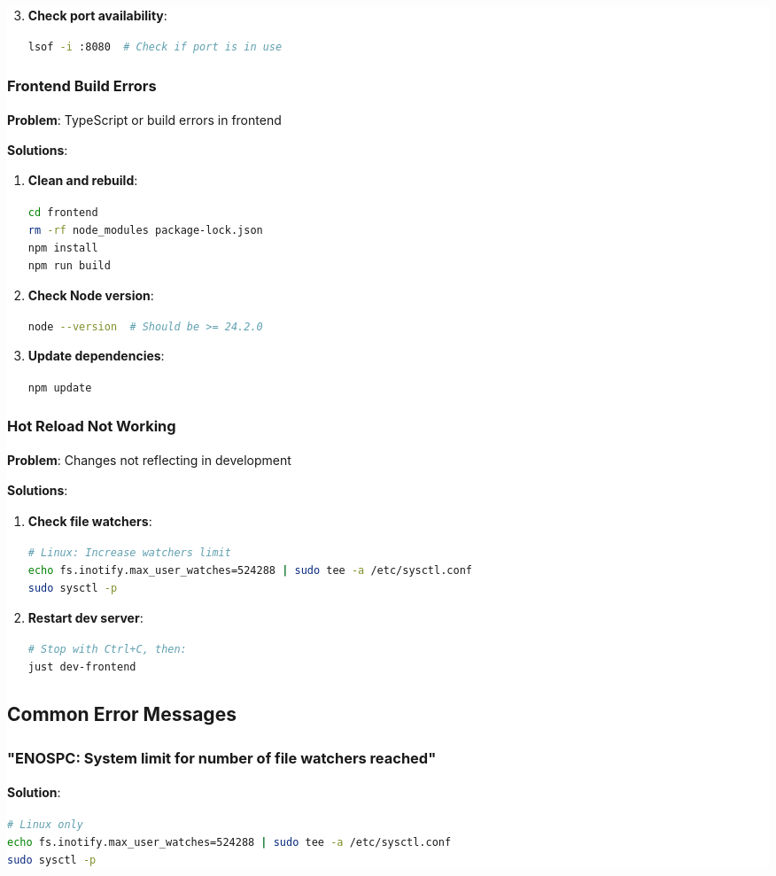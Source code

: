 3. **Check port availability**:
   ```bash
   lsof -i :8080  # Check if port is in use
   ```

### Frontend Build Errors

**Problem**: TypeScript or build errors in frontend

**Solutions**:
1. **Clean and rebuild**:
   ```bash
   cd frontend
   rm -rf node_modules package-lock.json
   npm install
   npm run build
   ```

2. **Check Node version**:
   ```bash
   node --version  # Should be >= 24.2.0
   ```

3. **Update dependencies**:
   ```bash
   npm update
   ```

### Hot Reload Not Working

**Problem**: Changes not reflecting in development

**Solutions**:
1. **Check file watchers**:
   ```bash
   # Linux: Increase watchers limit
   echo fs.inotify.max_user_watches=524288 | sudo tee -a /etc/sysctl.conf
   sudo sysctl -p
   ```

2. **Restart dev server**:
   ```bash
   # Stop with Ctrl+C, then:
   just dev-frontend
   ```

## Common Error Messages

### "ENOSPC: System limit for number of file watchers reached"

**Solution**:
```bash
# Linux only
echo fs.inotify.max_user_watches=524288 | sudo tee -a /etc/sysctl.conf
sudo sysctl -p
```
